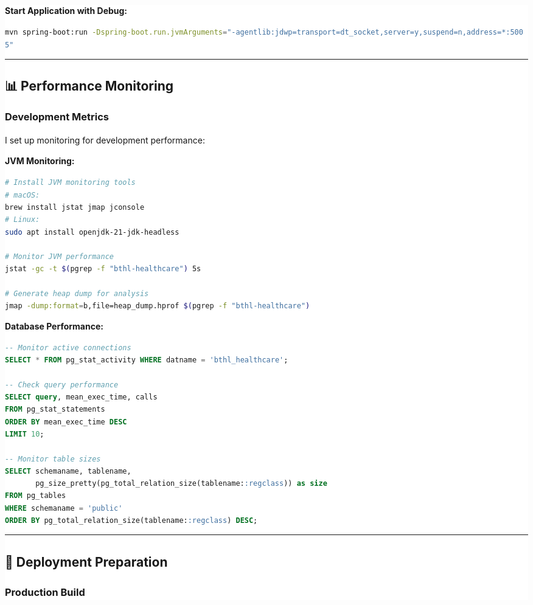 **Start Application with Debug:**
```bash
mvn spring-boot:run -Dspring-boot.run.jvmArguments="-agentlib:jdwp=transport=dt_socket,server=y,suspend=n,address=*:5005"
```

---

## 📊 Performance Monitoring

### Development Metrics

I set up monitoring for development performance:

**JVM Monitoring:**
```bash
# Install JVM monitoring tools
# macOS:
brew install jstat jmap jconsole
# Linux:
sudo apt install openjdk-21-jdk-headless

# Monitor JVM performance
jstat -gc -t $(pgrep -f "bthl-healthcare") 5s

# Generate heap dump for analysis
jmap -dump:format=b,file=heap_dump.hprof $(pgrep -f "bthl-healthcare")
```

**Database Performance:**
```sql
-- Monitor active connections
SELECT * FROM pg_stat_activity WHERE datname = 'bthl_healthcare';

-- Check query performance
SELECT query, mean_exec_time, calls 
FROM pg_stat_statements 
ORDER BY mean_exec_time DESC 
LIMIT 10;

-- Monitor table sizes
SELECT schemaname, tablename, 
       pg_size_pretty(pg_total_relation_size(tablename::regclass)) as size
FROM pg_tables 
WHERE schemaname = 'public'
ORDER BY pg_total_relation_size(tablename::regclass) DESC;
```

---

## 🚀 Deployment Preparation

### Production Build
